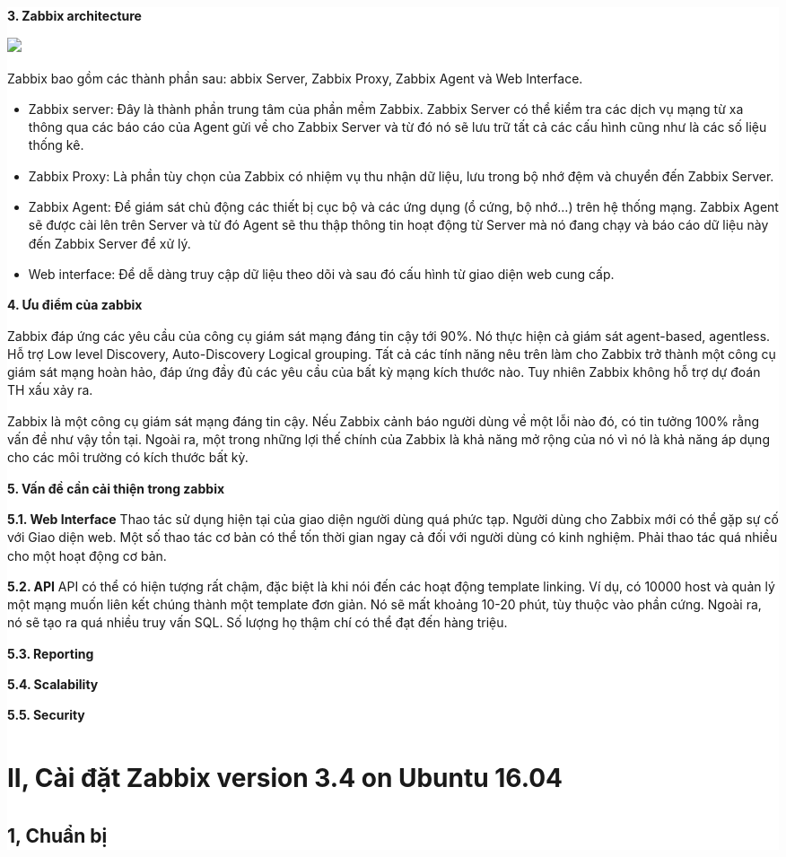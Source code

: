 **3. Zabbix architecture**

![](https://i.imgur.com/pJk3TPx.png)


Zabbix bao gồm các thành phần sau: abbix Server, Zabbix Proxy, Zabbix Agent
và Web Interface.

+ Zabbix server: Đây là thành phần trung tâm của phần mềm Zabbix. Zabbix Server có thể kiểm tra các dịch vụ mạng từ xa thông qua các báo cáo của Agent gửi về cho Zabbix Server và từ đó nó sẽ lưu trữ tất cả các cấu hình cũng như là các số liệu thống kê.


+ Zabbix Proxy: Là phần tùy chọn của Zabbix có nhiệm vụ thu nhận dữ liệu, lưu trong bộ nhớ đệm và chuyển đến Zabbix Server.


+ Zabbix Agent: Để giám sát chủ động các thiết bị cục bộ và các ứng dụng (ổ cứng, bộ nhớ…) trên hệ thống mạng. Zabbix Agent sẽ được cài lên trên Server và từ đó Agent sẽ thu thập thông tin hoạt động từ Server mà nó đang chạy và báo cáo dữ liệu này đến Zabbix Server để xử lý.


+ Web interface: Để dễ dàng truy cập dữ liệu theo dõi và sau đó cấu hình từ giao diện web cung cấp.

**4. Ưu điểm của zabbix**

Zabbix đáp ứng các yêu cầu của công cụ giám sát mạng đáng tin cậy tới 90%. Nó thực hiện cả giám sát agent-based, agentless. Hỗ trợ Low level Discovery, Auto-Discovery Logical grouping. Tất cả các tính năng nêu trên làm cho Zabbix trở thành một công cụ giám sát mạng hoàn hảo, đáp ứng đầy đủ các yêu cầu của bất kỳ mạng kích thước nào. Tuy nhiên Zabbix không hỗ trợ dự đoán TH xấu xảy ra.

Zabbix là một công cụ giám sát mạng đáng tin cậy. Nếu Zabbix cảnh báo người dùng về một lỗi nào đó, có tin tưởng 100% rằng vấn đề như vậy tồn tại. Ngoài ra, một trong những lợi thế chính của Zabbix là khả năng mở rộng của nó vì nó là khả năng áp dụng cho các môi trường có kích thước bất kỳ.


**5. Vấn đề cần cải thiện trong zabbix**

**5.1. Web Interface**
Thao tác sử dụng hiện tại của giao diện người dùng quá phức tạp. Người dùng cho Zabbix mới có thể gặp sự cố với Giao diện web. Một số thao tác cơ bản có thể tốn thời gian ngay cả đối với người dùng có kinh nghiệm. Phải thao tác quá nhiều cho một hoạt động cơ bản.

**5.2. API**
API có thể có hiện tượng rất chậm, đặc biệt là khi nói đến các hoạt động template linking. Ví dụ, có 10000 host và quản lý một mạng muốn liên kết chúng thành một template đơn giản. Nó sẽ mất khoảng 10-20 phút, tùy thuộc vào phần cứng. Ngoài ra, nó sẽ tạo ra quá nhiều truy vấn SQL. Số lượng họ thậm chí có thể đạt đến hàng triệu.

**5.3. Reporting**

**5.4. Scalability**

**5.5. Security**


<h1>II, Cài đặt Zabbix version 3.4 on Ubuntu 16.04</h1>

## 1, Chuẩn bị ##
